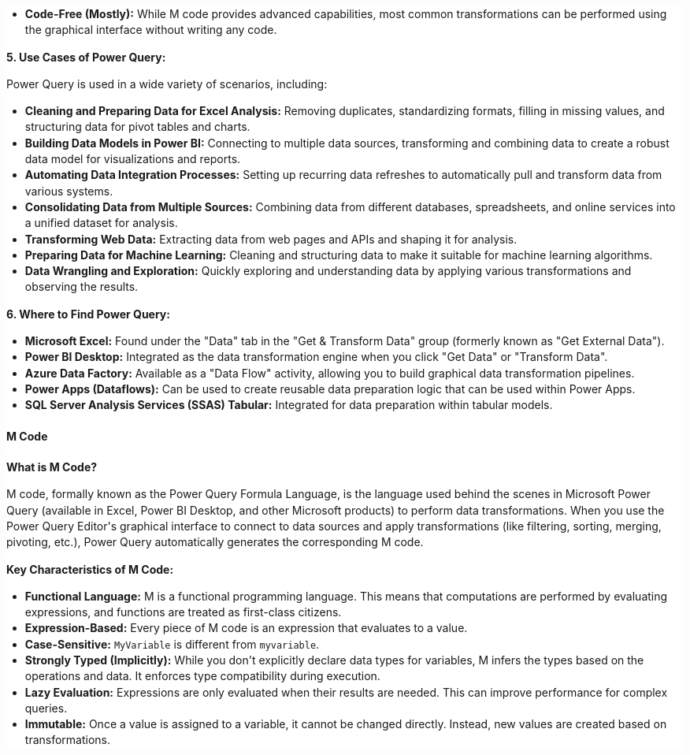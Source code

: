 - **Code-Free (Mostly):** While M code provides advanced capabilities, most common transformations can be performed using the graphical interface without writing any code.

**5. Use Cases of Power Query:**

Power Query is used in a wide variety of scenarios, including:

- **Cleaning and Preparing Data for Excel Analysis:** Removing duplicates, standardizing formats, filling in missing values, and structuring data for pivot tables and charts.
- **Building Data Models in Power BI:** Connecting to multiple data sources, transforming and combining data to create a robust data model for visualizations and reports.
- **Automating Data Integration Processes:** Setting up recurring data refreshes to automatically pull and transform data from various systems.
- **Consolidating Data from Multiple Sources:** Combining data from different databases, spreadsheets, and online services into a unified dataset for analysis.
- **Transforming Web Data:** Extracting data from web pages and APIs and shaping it for analysis.
- **Preparing Data for Machine Learning:** Cleaning and structuring data to make it suitable for machine learning algorithms.
- **Data Wrangling and Exploration:** Quickly exploring and understanding data by applying various transformations and observing the results.

**6. Where to Find Power Query:**

- **Microsoft Excel:** Found under the "Data" tab in the "Get & Transform Data" group (formerly known as "Get External Data").
- **Power BI Desktop:** Integrated as the data transformation engine when you click "Get Data" or "Transform Data".
- **Azure Data Factory:** Available as a "Data Flow" activity, allowing you to build graphical data transformation pipelines.
- **Power Apps (Dataflows):** Can be used to create reusable data preparation logic that can be used within Power Apps.
- **SQL Server Analysis Services (SSAS) Tabular:** Integrated for data preparation within tabular models.


#### M Code

**What is M Code?**

M code, formally known as the Power Query Formula Language, is the language used behind the scenes in Microsoft Power Query (available in Excel, Power BI Desktop, and other Microsoft products) to perform data transformations. When you use the Power Query Editor's graphical interface to connect to data sources and apply transformations (like filtering, sorting, merging, pivoting, etc.), Power Query automatically generates the corresponding M code.

**Key Characteristics of M Code:**

- **Functional Language:** M is a functional programming language. This means that computations are performed by evaluating expressions, and functions are treated as first-class citizens.
- **Expression-Based:** Every piece of M code is an expression that evaluates to a value.
- **Case-Sensitive:** `MyVariable` is different from `myvariable`.
- **Strongly Typed (Implicitly):** While you don't explicitly declare data types for variables, M infers the types based on the operations and data. It enforces type compatibility during execution.
- **Lazy Evaluation:** Expressions are only evaluated when their results are needed. This can improve performance for complex queries.
- **Immutable:** Once a value is assigned to a variable, it cannot be changed directly. Instead, new values are created based on transformations.
